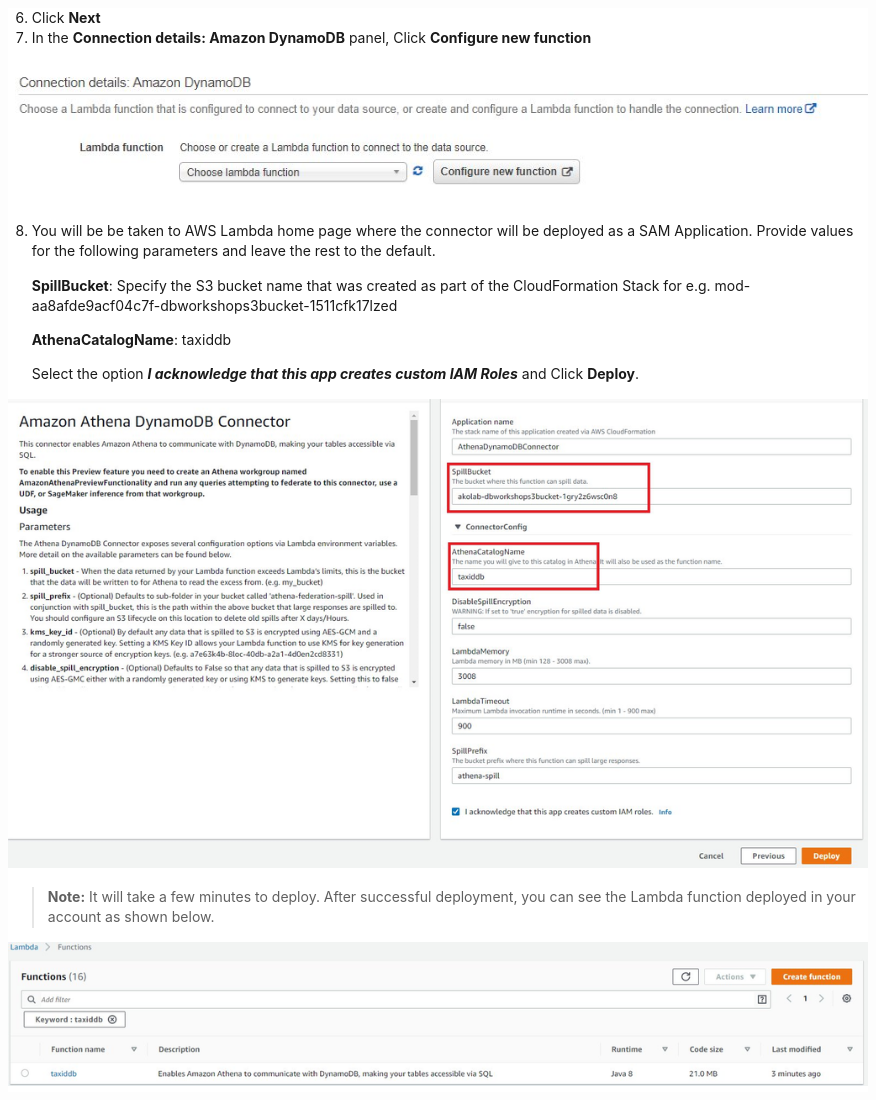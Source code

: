 6. Click **Next**
7. In the **Connection details: Amazon DynamoDB** panel, Click **Configure new function**

 ![ddb.png](./assets/ddb.png)

8. You will be be taken to AWS Lambda home page where the connector will be deployed as a SAM Application. Provide values for the following parameters and leave the rest to the default.

   **SpillBucket**: Specify the S3 bucket name that was created as part of the CloudFormation Stack for e.g. mod-aa8afde9acf04c7f-dbworkshops3bucket-1511cfk17lzed
   
   **AthenaCatalogName**: taxiddb
   
   Select the option **_I acknowledge that this app creates custom IAM Roles_** and Click **Deploy**.

 ![ddbconn.png](./assets/ddbconn.png)
        
>**Note:** It will take a few minutes to deploy. After successful deployment, you can see the Lambda function deployed in your account as shown below.

 ![lambda.png](./assets/lambda.png)
